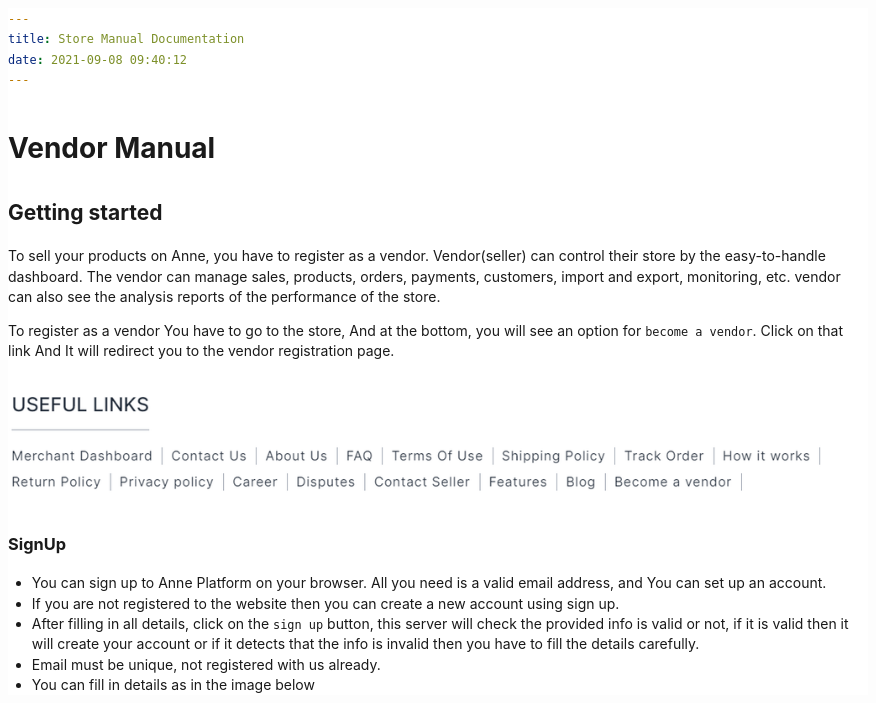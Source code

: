 ```yaml
---
title: Store Manual Documentation
date: 2021-09-08 09:40:12
---
```


# Vendor Manual

## Getting started

To sell your products on Anne, you have to register as a vendor. Vendor(seller) can control their store by the easy-to-handle dashboard. The vendor can manage sales, products, orders, payments, customers, import and export, monitoring, etc. vendor can also see the analysis reports of the performance of the store.

To register as a vendor You have to go to the store, And at the bottom, you will see an option for `become a vendor`. Click on that link And It will redirect you to the vendor registration page.

![Image](./anne/become-a-vendor.png)

### SignUp

- You can sign up to Anne Platform on your browser. All you need is a valid email address, and You can set up an account.
- If you are not registered to the website then you can create a new account using sign up.
- After filling in all details, click on the `sign up` button, this server will check the provided info is valid or not, if it is valid then it will create your account or if it detects that the info is invalid then you have to fill the details carefully.
- Email must be unique, not registered with us already.
- You can fill in details as in the image below
